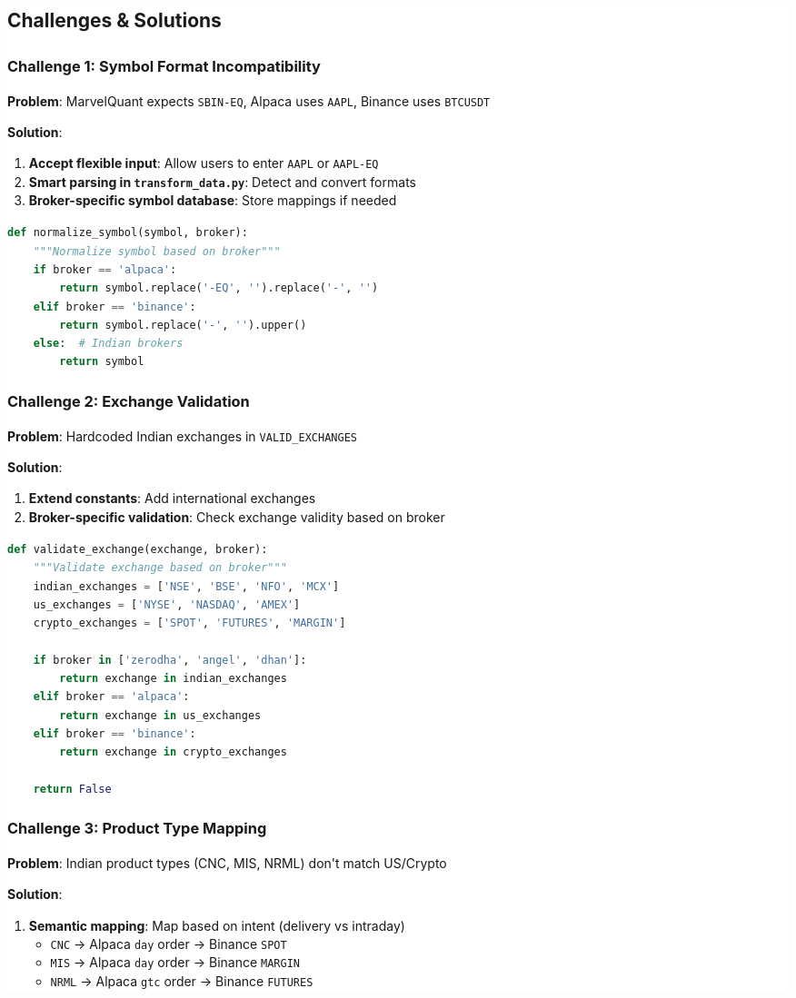 
## Challenges & Solutions

### Challenge 1: Symbol Format Incompatibility

**Problem**: MarvelQuant expects `SBIN-EQ`, Alpaca uses `AAPL`, Binance uses `BTCUSDT`

**Solution**:
1. **Accept flexible input**: Allow users to enter `AAPL` or `AAPL-EQ`
2. **Smart parsing in `transform_data.py`**: Detect and convert formats
3. **Broker-specific symbol database**: Store mappings if needed

```python
def normalize_symbol(symbol, broker):
    """Normalize symbol based on broker"""
    if broker == 'alpaca':
        return symbol.replace('-EQ', '').replace('-', '')
    elif broker == 'binance':
        return symbol.replace('-', '').upper()
    else:  # Indian brokers
        return symbol
```

### Challenge 2: Exchange Validation

**Problem**: Hardcoded Indian exchanges in `VALID_EXCHANGES`

**Solution**:
1. **Extend constants**: Add international exchanges
2. **Broker-specific validation**: Check exchange validity based on broker

```python
def validate_exchange(exchange, broker):
    """Validate exchange based on broker"""
    indian_exchanges = ['NSE', 'BSE', 'NFO', 'MCX']
    us_exchanges = ['NYSE', 'NASDAQ', 'AMEX']
    crypto_exchanges = ['SPOT', 'FUTURES', 'MARGIN']

    if broker in ['zerodha', 'angel', 'dhan']:
        return exchange in indian_exchanges
    elif broker == 'alpaca':
        return exchange in us_exchanges
    elif broker == 'binance':
        return exchange in crypto_exchanges

    return False
```

### Challenge 3: Product Type Mapping

**Problem**: Indian product types (CNC, MIS, NRML) don't match US/Crypto

**Solution**:
1. **Semantic mapping**: Map based on intent (delivery vs intraday)
   - `CNC` → Alpaca `day` order → Binance `SPOT`
   - `MIS` → Alpaca `day` order → Binance `MARGIN`
   - `NRML` → Alpaca `gtc` order → Binance `FUTURES`
